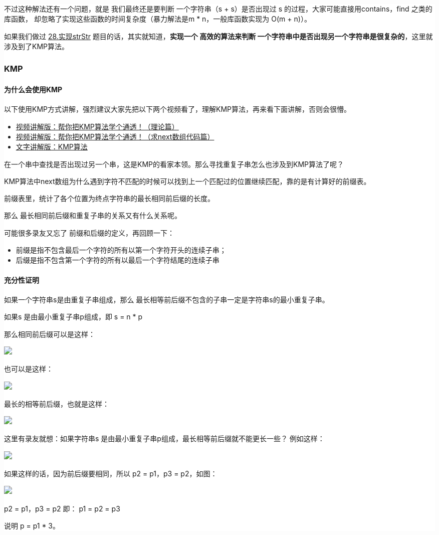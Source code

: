 不过这种解法还有一个问题，就是 我们最终还是要判断 一个字符串（s + s）是否出现过 s 的过程，大家可能直接用contains，find 之类的库函数， 却忽略了实现这些函数的时间复杂度（暴力解法是m * n，一般库函数实现为 O(m + n)）。

如果我们做过 [28.实现strStr](https://programmercarl.com/0028.实现strStr.html) 题目的话，其实就知道，**实现一个 高效的算法来判断 一个字符串中是否出现另一个字符串是很复杂的**，这里就涉及到了KMP算法。 

### KMP 

#### 为什么会使用KMP 

以下使用KMP方式讲解，强烈建议大家先把以下两个视频看了，理解KMP算法，再来看下面讲解，否则会很懵。 

* [视频讲解版：帮你把KMP算法学个通透！（理论篇）](https://www.bilibili.com/video/BV1PD4y1o7nd/)
* [视频讲解版：帮你把KMP算法学个通透！（求next数组代码篇）](https://www.bilibili.com/video/BV1M5411j7Xx)
* [文字讲解版：KMP算法](https://programmercarl.com/0028.实现strStr.html)

在一个串中查找是否出现过另一个串，这是KMP的看家本领。那么寻找重复子串怎么也涉及到KMP算法了呢？

KMP算法中next数组为什么遇到字符不匹配的时候可以找到上一个匹配过的位置继续匹配，靠的是有计算好的前缀表。 

前缀表里，统计了各个位置为终点字符串的最长相同前后缀的长度。

那么 最长相同前后缀和重复子串的关系又有什么关系呢。 

可能很多录友又忘了 前缀和后缀的定义，再回顾一下： 

* 前缀是指不包含最后一个字符的所有以第一个字符开头的连续子串；
* 后缀是指不包含第一个字符的所有以最后一个字符结尾的连续子串

#### 充分性证明

如果一个字符串s是由重复子串组成，那么 最长相等前后缀不包含的子串一定是字符串s的最小重复子串。  

如果s 是由最小重复子串p组成，即 s = n * p 

那么相同前后缀可以是这样： 

![](https://code-thinking-1253855093.file.myqcloud.com/pics/20240913110257.png) 

也可以是这样： 

![](https://code-thinking-1253855093.file.myqcloud.com/pics/20240913110316.png) 

最长的相等前后缀，也就是这样： 

![](https://code-thinking-1253855093.file.myqcloud.com/pics/20240913110841.png)

这里有录友就想：如果字符串s 是由最小重复子串p组成，最长相等前后缀就不能更长一些？ 例如这样： 

![](https://code-thinking-1253855093.file.myqcloud.com/pics/20240913114348.png)

如果这样的话，因为前后缀要相同，所以 p2 = p1，p3 = p2，如图： 

![](https://code-thinking-1253855093.file.myqcloud.com/pics/20240913114818.png)

p2 = p1，p3 = p2 即： p1 = p2 = p3 

说明 p = p1 * 3。 
